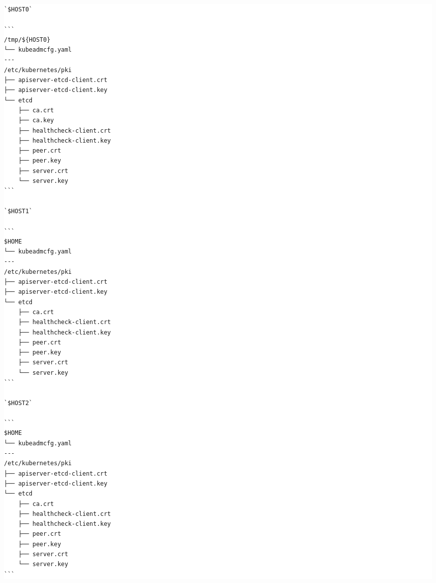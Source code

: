     `$HOST0`
    
    ```
    /tmp/${HOST0}
    └── kubeadmcfg.yaml
    ---
    /etc/kubernetes/pki
    ├── apiserver-etcd-client.crt
    ├── apiserver-etcd-client.key
    └── etcd
        ├── ca.crt
        ├── ca.key
        ├── healthcheck-client.crt
        ├── healthcheck-client.key
        ├── peer.crt
        ├── peer.key
        ├── server.crt
        └── server.key
    ```
    
    `$HOST1`
    
    ```
    $HOME
    └── kubeadmcfg.yaml
    ---
    /etc/kubernetes/pki
    ├── apiserver-etcd-client.crt
    ├── apiserver-etcd-client.key
    └── etcd
        ├── ca.crt
        ├── healthcheck-client.crt
        ├── healthcheck-client.key
        ├── peer.crt
        ├── peer.key
        ├── server.crt
        └── server.key
    ```
    
    `$HOST2`
    
    ```
    $HOME
    └── kubeadmcfg.yaml
    ---
    /etc/kubernetes/pki
    ├── apiserver-etcd-client.crt
    ├── apiserver-etcd-client.key
    └── etcd
        ├── ca.crt
        ├── healthcheck-client.crt
        ├── healthcheck-client.key
        ├── peer.crt
        ├── peer.key
        ├── server.crt
        └── server.key
    ```
    